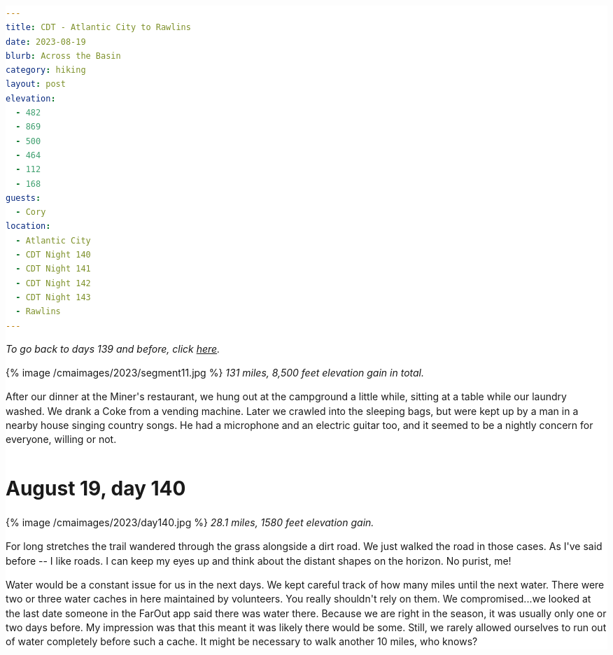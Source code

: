 ```yaml
---
title: CDT - Atlantic City to Rawlins
date: 2023-08-19
blurb: Across the Basin
category: hiking
layout: post
elevation:
  - 482
  - 869
  - 500
  - 464
  - 112
  - 168
guests:
  - Cory
location:
  - Atlantic City
  - CDT Night 140
  - CDT Night 141
  - CDT Night 142
  - CDT Night 143
  - Rawlins
---
```


*To go back to days 139 and before, click [here](dubois-atlantic-city.html).*

{% image /cmaimages/2023/segment11.jpg %}
*131 miles, 8,500 feet elevation gain in total.*

After our dinner at the Miner's restaurant, we hung out at the campground
a little while, sitting at a table while our laundry washed. We drank a
Coke from a vending machine. Later we crawled into the sleeping bags, but
were kept up by a man in a nearby house singing country songs. He had
a microphone and an electric guitar too, and it seemed to be a nightly
concern for everyone, willing or not.

# August 19, day 140

{% image /cmaimages/2023/day140.jpg %}
*28.1 miles, 1580 feet elevation gain.*

For long stretches the trail wandered through the grass alongside a dirt
road. We just walked the road in those cases. As I've said before -- I like
roads. I can keep my eyes up and think about the distant shapes on the horizon.
No purist, me!

Water would be a constant issue for us in the next days. We kept careful
track of how many miles until the next water. There were two or three
water caches in here maintained by volunteers. You really shouldn't rely
on them. We compromised...we looked at the last date someone in the FarOut
app said there was water there. Because we are right in the season, it
was usually only one or two days before. My impression was that this meant
it was likely there would be some. Still, we rarely allowed ourselves to
run out of water completely before such a cache. It might be necessary to
walk another 10 miles, who knows?
